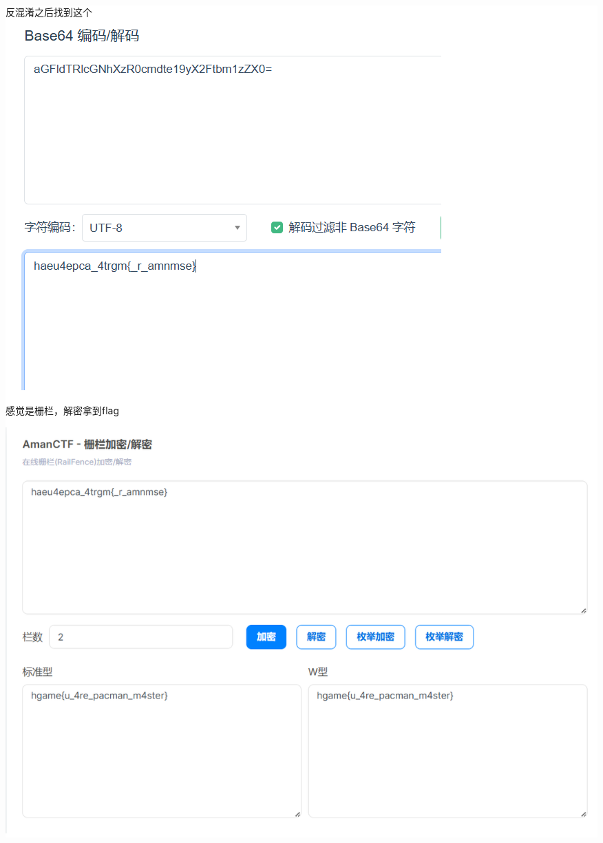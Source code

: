 反混淆之后找到这个

![image-20250206152608227](./assets/image-20250206152608227.png)

感觉是栅栏，解密拿到flag

![image-20250206152742122](./assets/image-20250206152742122.png)
